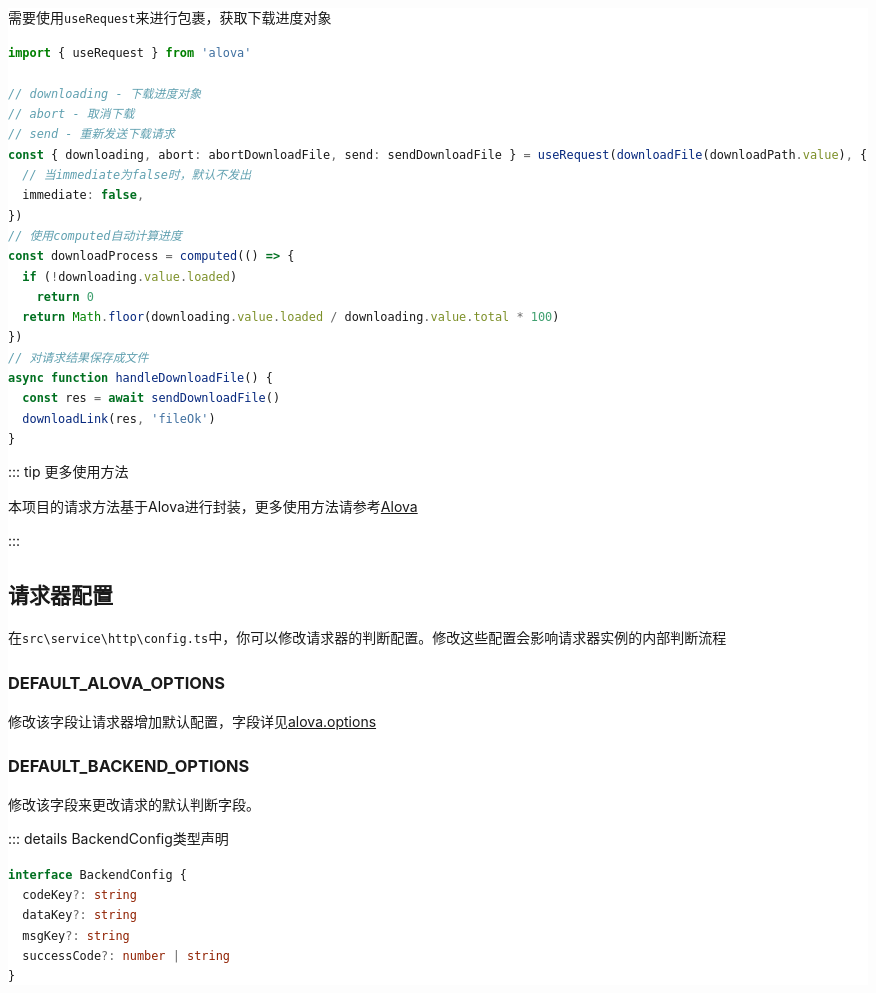 需要使用`useRequest`来进行包裹，获取下载进度对象

```ts
import { useRequest } from 'alova'

// downloading - 下载进度对象
// abort - 取消下载
// send - 重新发送下载请求
const { downloading, abort: abortDownloadFile, send: sendDownloadFile } = useRequest(downloadFile(downloadPath.value), {
  // 当immediate为false时，默认不发出
  immediate: false,
})
// 使用computed自动计算进度
const downloadProcess = computed(() => {
  if (!downloading.value.loaded)
    return 0
  return Math.floor(downloading.value.loaded / downloading.value.total * 100)
})
// 对请求结果保存成文件
async function handleDownloadFile() {
  const res = await sendDownloadFile()
  downloadLink(res, 'fileOk')
}
```

::: tip 更多使用方法

本项目的请求方法基于Alova进行封装，更多使用方法请参考[Alova](https://alova.js.org/zh/docs/getting-started)

:::

## 请求器配置

在`src\service\http\config.ts`中，你可以修改请求器的判断配置。修改这些配置会影响请求器实例的内部判断流程

### DEFAULT_ALOVA_OPTIONS

修改该字段让请求器增加默认配置，字段详见[alova.options](https://alova.js.org/zh-CN/api/alova#alovaoptions)

### DEFAULT_BACKEND_OPTIONS

修改该字段来更改请求的默认判断字段。

::: details BackendConfig类型声明

```ts
interface BackendConfig {
  codeKey?: string
  dataKey?: string
  msgKey?: string
  successCode?: number | string
}
```
